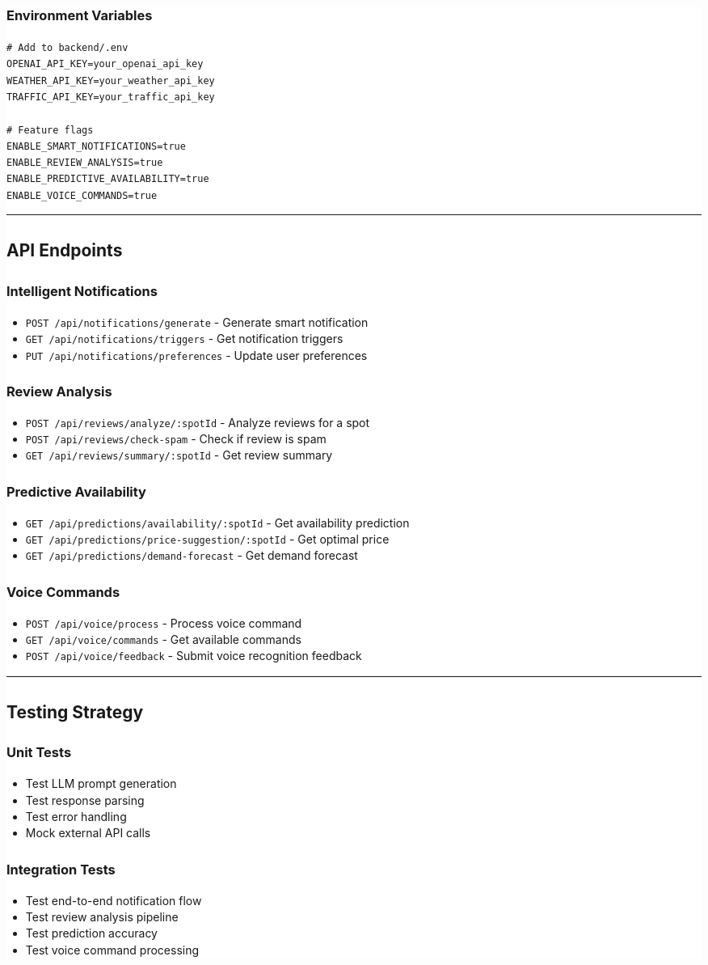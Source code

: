 ### Environment Variables
```env
# Add to backend/.env
OPENAI_API_KEY=your_openai_api_key
WEATHER_API_KEY=your_weather_api_key
TRAFFIC_API_KEY=your_traffic_api_key

# Feature flags
ENABLE_SMART_NOTIFICATIONS=true
ENABLE_REVIEW_ANALYSIS=true
ENABLE_PREDICTIVE_AVAILABILITY=true
ENABLE_VOICE_COMMANDS=true
```

---

## API Endpoints

### Intelligent Notifications
- `POST /api/notifications/generate` - Generate smart notification
- `GET /api/notifications/triggers` - Get notification triggers
- `PUT /api/notifications/preferences` - Update user preferences

### Review Analysis
- `POST /api/reviews/analyze/:spotId` - Analyze reviews for a spot
- `POST /api/reviews/check-spam` - Check if review is spam
- `GET /api/reviews/summary/:spotId` - Get review summary

### Predictive Availability
- `GET /api/predictions/availability/:spotId` - Get availability prediction
- `GET /api/predictions/price-suggestion/:spotId` - Get optimal price
- `GET /api/predictions/demand-forecast` - Get demand forecast

### Voice Commands
- `POST /api/voice/process` - Process voice command
- `GET /api/voice/commands` - Get available commands
- `POST /api/voice/feedback` - Submit voice recognition feedback

---

## Testing Strategy

### Unit Tests
- Test LLM prompt generation
- Test response parsing
- Test error handling
- Mock external API calls

### Integration Tests
- Test end-to-end notification flow
- Test review analysis pipeline
- Test prediction accuracy
- Test voice command processing
